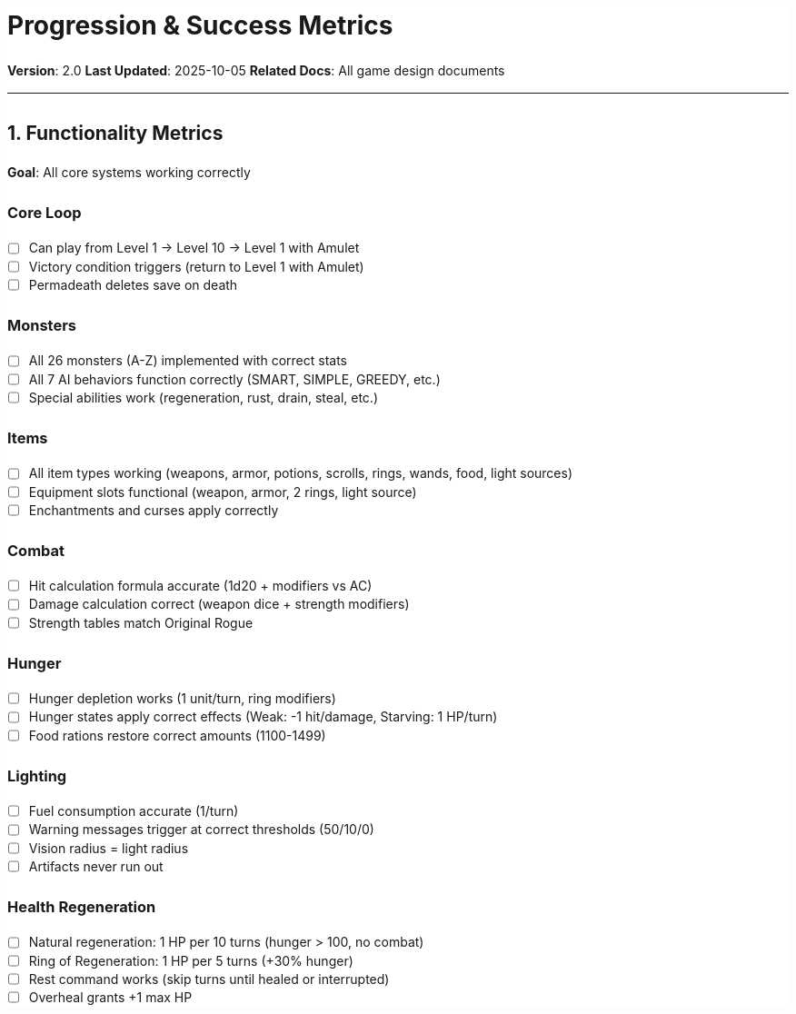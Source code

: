# Progression & Success Metrics

**Version**: 2.0
**Last Updated**: 2025-10-05
**Related Docs**: All game design documents

---

## 1. Functionality Metrics

**Goal**: All core systems working correctly

### Core Loop
- [ ] Can play from Level 1 → Level 10 → Level 1 with Amulet
- [ ] Victory condition triggers (return to Level 1 with Amulet)
- [ ] Permadeath deletes save on death

### Monsters
- [ ] All 26 monsters (A-Z) implemented with correct stats
- [ ] All 7 AI behaviors function correctly (SMART, SIMPLE, GREEDY, etc.)
- [ ] Special abilities work (regeneration, rust, drain, steal, etc.)

### Items
- [ ] All item types working (weapons, armor, potions, scrolls, rings, wands, food, light sources)
- [ ] Equipment slots functional (weapon, armor, 2 rings, light source)
- [ ] Enchantments and curses apply correctly

### Combat
- [ ] Hit calculation formula accurate (1d20 + modifiers vs AC)
- [ ] Damage calculation correct (weapon dice + strength modifiers)
- [ ] Strength tables match Original Rogue

### Hunger
- [ ] Hunger depletion works (1 unit/turn, ring modifiers)
- [ ] Hunger states apply correct effects (Weak: -1 hit/damage, Starving: 1 HP/turn)
- [ ] Food rations restore correct amounts (1100-1499)

### Lighting
- [ ] Fuel consumption accurate (1/turn)
- [ ] Warning messages trigger at correct thresholds (50/10/0)
- [ ] Vision radius = light radius
- [ ] Artifacts never run out

### Health Regeneration
- [ ] Natural regeneration: 1 HP per 10 turns (hunger > 100, no combat)
- [ ] Ring of Regeneration: 1 HP per 5 turns (+30% hunger)
- [ ] Rest command works (skip turns until healed or interrupted)
- [ ] Overheal grants +1 max HP

